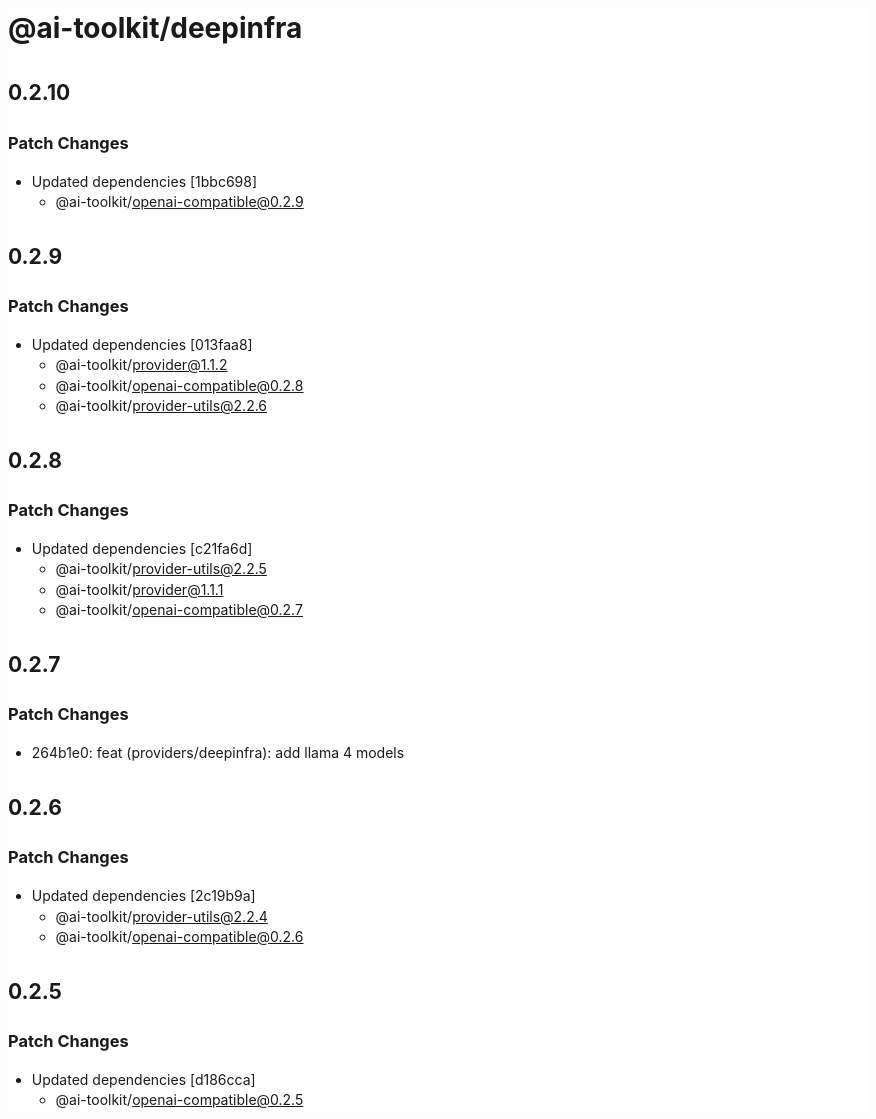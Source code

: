 # @ai-toolkit/deepinfra

## 0.2.10

### Patch Changes

- Updated dependencies [1bbc698]
  - @ai-toolkit/openai-compatible@0.2.9

## 0.2.9

### Patch Changes

- Updated dependencies [013faa8]
  - @ai-toolkit/provider@1.1.2
  - @ai-toolkit/openai-compatible@0.2.8
  - @ai-toolkit/provider-utils@2.2.6

## 0.2.8

### Patch Changes

- Updated dependencies [c21fa6d]
  - @ai-toolkit/provider-utils@2.2.5
  - @ai-toolkit/provider@1.1.1
  - @ai-toolkit/openai-compatible@0.2.7

## 0.2.7

### Patch Changes

- 264b1e0: feat (providers/deepinfra): add llama 4 models

## 0.2.6

### Patch Changes

- Updated dependencies [2c19b9a]
  - @ai-toolkit/provider-utils@2.2.4
  - @ai-toolkit/openai-compatible@0.2.6

## 0.2.5

### Patch Changes

- Updated dependencies [d186cca]
  - @ai-toolkit/openai-compatible@0.2.5
